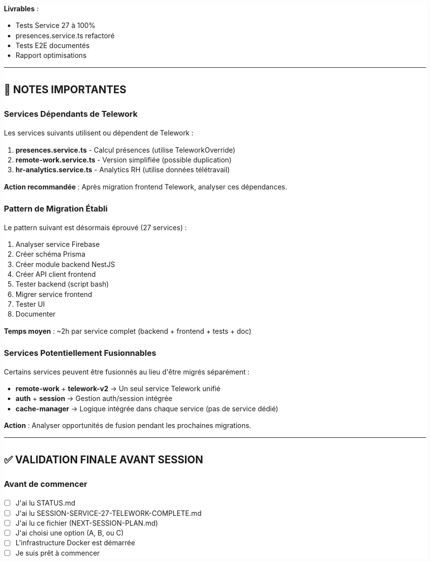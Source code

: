 **Livrables** :
- Tests Service 27 à 100%
- presences.service.ts refactoré
- Tests E2E documentés
- Rapport optimisations

---

## 📝 NOTES IMPORTANTES

### Services Dépendants de Telework
Les services suivants utilisent ou dépendent de Telework :
1. **presences.service.ts** - Calcul présences (utilise TeleworkOverride)
2. **remote-work.service.ts** - Version simplifiée (possible duplication)
3. **hr-analytics.service.ts** - Analytics RH (utilise données télétravail)

**Action recommandée** : Après migration frontend Telework, analyser ces dépendances.

### Pattern de Migration Établi
Le pattern suivant est désormais éprouvé (27 services) :
1. Analyser service Firebase
2. Créer schéma Prisma
3. Créer module backend NestJS
4. Créer API client frontend
5. Tester backend (script bash)
6. Migrer service frontend
7. Tester UI
8. Documenter

**Temps moyen** : ~2h par service complet (backend + frontend + tests + doc)

### Services Potentiellement Fusionnables
Certains services peuvent être fusionnés au lieu d'être migrés séparément :
- **remote-work** + **telework-v2** → Un seul service Telework unifié
- **auth** + **session** → Gestion auth/session intégrée
- **cache-manager** → Logique intégrée dans chaque service (pas de service dédié)

**Action** : Analyser opportunités de fusion pendant les prochaines migrations.

---

## ✅ VALIDATION FINALE AVANT SESSION

### Avant de commencer
- [ ] J'ai lu STATUS.md
- [ ] J'ai lu SESSION-SERVICE-27-TELEWORK-COMPLETE.md
- [ ] J'ai lu ce fichier (NEXT-SESSION-PLAN.md)
- [ ] J'ai choisi une option (A, B, ou C)
- [ ] L'infrastructure Docker est démarrée
- [ ] Je suis prêt à commencer
